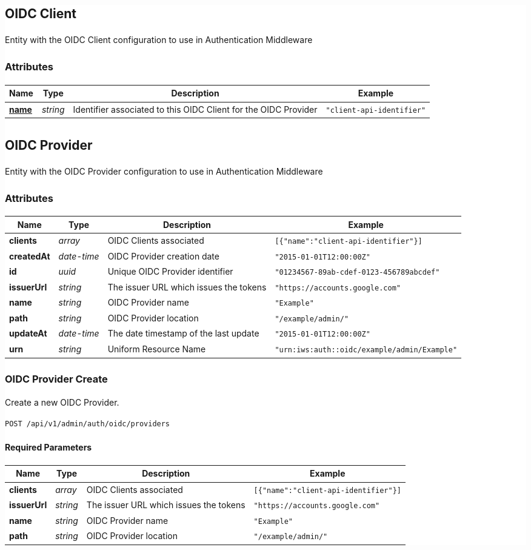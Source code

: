 ## <a name="resource-order1_resource_entity">OIDC Client</a>


Entity with the OIDC Client configuration to use in Authentication Middleware

### Attributes

| Name | Type | Description | Example |
| ------- | ------- | ------- | ------- |
| **[name](#resource-order1_oidc_client)** | *string* | Identifier associated to this OIDC Client for the OIDC Provider | `"client-api-identifier"` |


## <a name="resource-order2_oidc_provider">OIDC Provider</a>


Entity with the OIDC Provider configuration to use in Authentication Middleware

### Attributes

| Name | Type | Description | Example |
| ------- | ------- | ------- | ------- |
| **clients** | *array* | OIDC Clients associated | `[{"name":"client-api-identifier"}]` |
| **createdAt** | *date-time* | OIDC Provider creation date | `"2015-01-01T12:00:00Z"` |
| **id** | *uuid* | Unique OIDC Provider identifier | `"01234567-89ab-cdef-0123-456789abcdef"` |
| **issuerUrl** | *string* | The issuer URL which issues the tokens | `"https://accounts.google.com"` |
| **name** | *string* | OIDC Provider name | `"Example"` |
| **path** | *string* | OIDC Provider location | `"/example/admin/"` |
| **updateAt** | *date-time* | The date timestamp of the last update | `"2015-01-01T12:00:00Z"` |
| **urn** | *string* | Uniform Resource Name | `"urn:iws:auth::oidc/example/admin/Example"` |

### OIDC Provider Create

Create a new OIDC Provider.

```
POST /api/v1/admin/auth/oidc/providers
```

#### Required Parameters

| Name | Type | Description | Example |
| ------- | ------- | ------- | ------- |
| **clients** | *array* | OIDC Clients associated | `[{"name":"client-api-identifier"}]` |
| **issuerUrl** | *string* | The issuer URL which issues the tokens | `"https://accounts.google.com"` |
| **name** | *string* | OIDC Provider name | `"Example"` |
| **path** | *string* | OIDC Provider location | `"/example/admin/"` |
